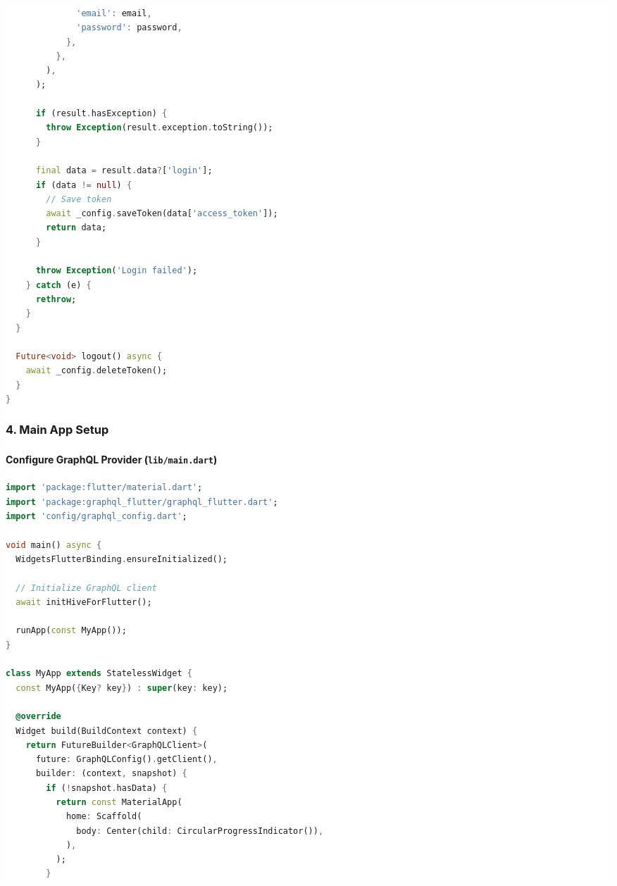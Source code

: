 ```dart
              'email': email,
              'password': password,
            },
          },
        ),
      );
      
      if (result.hasException) {
        throw Exception(result.exception.toString());
      }
      
      final data = result.data?['login'];
      if (data != null) {
        // Save token
        await _config.saveToken(data['access_token']);
        return data;
      }
      
      throw Exception('Login failed');
    } catch (e) {
      rethrow;
    }
  }
  
  Future<void> logout() async {
    await _config.deleteToken();
  }
}
```

### 4. Main App Setup

#### Configure GraphQL Provider (`lib/main.dart`)

```dart
import 'package:flutter/material.dart';
import 'package:graphql_flutter/graphql_flutter.dart';
import 'config/graphql_config.dart';

void main() async {
  WidgetsFlutterBinding.ensureInitialized();
  
  // Initialize GraphQL client
  await initHiveForFlutter();
  
  runApp(const MyApp());
}

class MyApp extends StatelessWidget {
  const MyApp({Key? key}) : super(key: key);

  @override
  Widget build(BuildContext context) {
    return FutureBuilder<GraphQLClient>(
      future: GraphQLConfig().getClient(),
      builder: (context, snapshot) {
        if (!snapshot.hasData) {
          return const MaterialApp(
            home: Scaffold(
              body: Center(child: CircularProgressIndicator()),
            ),
          );
        }
```